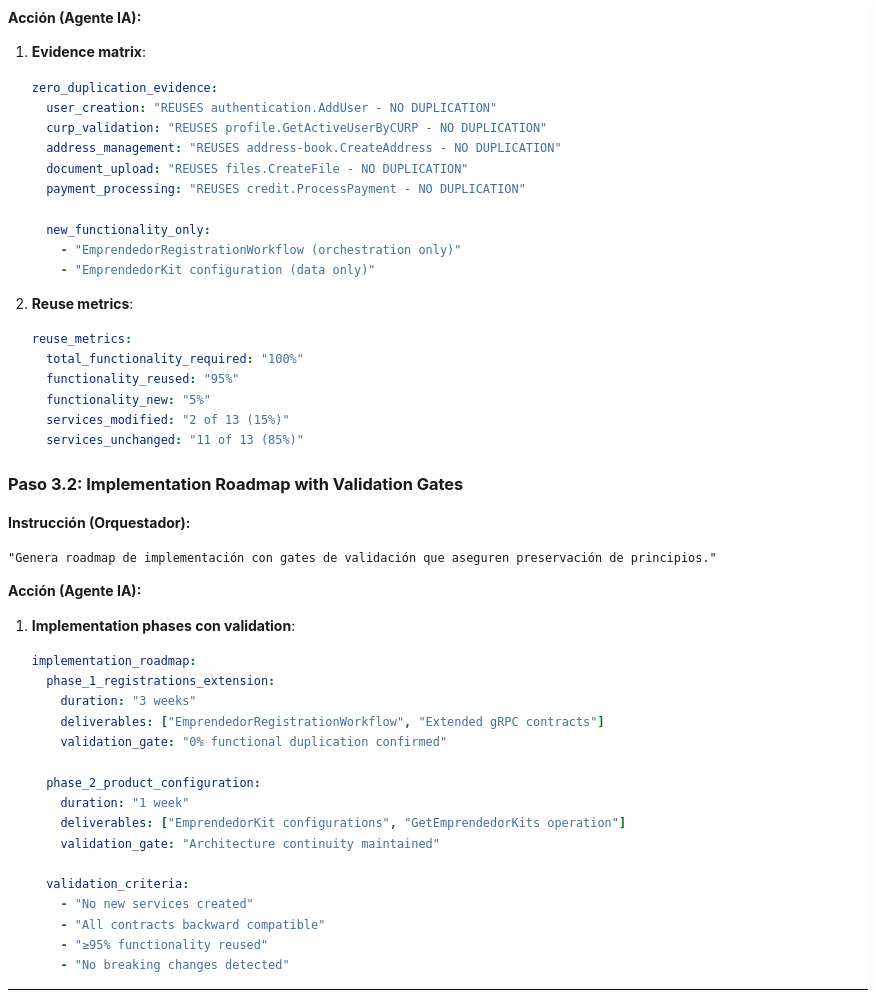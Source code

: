 **Acción (Agente IA):**
1. **Evidence matrix**:
   ```yaml
   zero_duplication_evidence:
     user_creation: "REUSES authentication.AddUser - NO DUPLICATION"
     curp_validation: "REUSES profile.GetActiveUserByCURP - NO DUPLICATION"  
     address_management: "REUSES address-book.CreateAddress - NO DUPLICATION"
     document_upload: "REUSES files.CreateFile - NO DUPLICATION"
     payment_processing: "REUSES credit.ProcessPayment - NO DUPLICATION"
     
     new_functionality_only:
       - "EmprendedorRegistrationWorkflow (orchestration only)"
       - "EmprendedorKit configuration (data only)"
   ```

2. **Reuse metrics**:
   ```yaml
   reuse_metrics:
     total_functionality_required: "100%"
     functionality_reused: "95%"
     functionality_new: "5%"
     services_modified: "2 of 13 (15%)"
     services_unchanged: "11 of 13 (85%)"
   ```

### **Paso 3.2: Implementation Roadmap with Validation Gates**

**Instrucción (Orquestador):** 
```
"Genera roadmap de implementación con gates de validación que aseguren preservación de principios."
```

**Acción (Agente IA):**
1. **Implementation phases con validation**:
   ```yaml
   implementation_roadmap:
     phase_1_registrations_extension:
       duration: "3 weeks"
       deliverables: ["EmprendedorRegistrationWorkflow", "Extended gRPC contracts"]
       validation_gate: "0% functional duplication confirmed"
       
     phase_2_product_configuration:
       duration: "1 week"  
       deliverables: ["EmprendedorKit configurations", "GetEmprendedorKits operation"]
       validation_gate: "Architecture continuity maintained"
       
     validation_criteria:
       - "No new services created"
       - "All contracts backward compatible"
       - "≥95% functionality reused"
       - "No breaking changes detected"
   ```

---